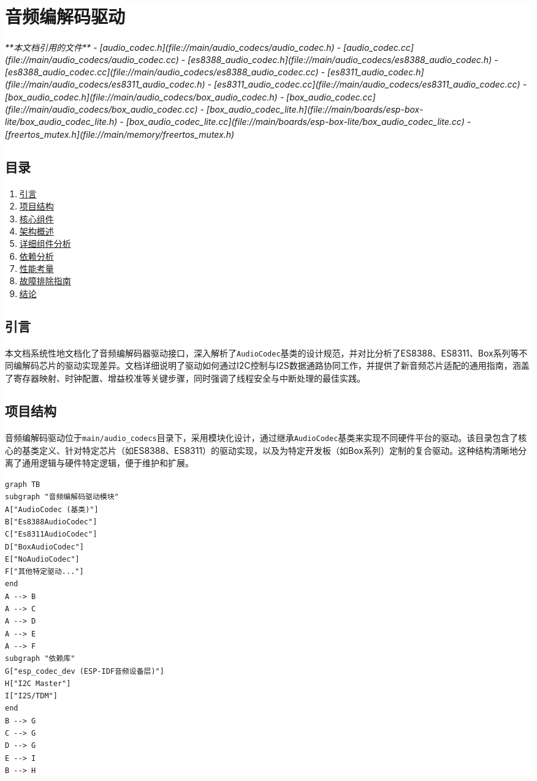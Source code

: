 # 音频编解码驱动

<cite>
**本文档引用的文件**   
- [audio_codec.h](file://main/audio_codecs/audio_codec.h)
- [audio_codec.cc](file://main/audio_codecs/audio_codec.cc)
- [es8388_audio_codec.h](file://main/audio_codecs/es8388_audio_codec.h)
- [es8388_audio_codec.cc](file://main/audio_codecs/es8388_audio_codec.cc)
- [es8311_audio_codec.h](file://main/audio_codecs/es8311_audio_codec.h)
- [es8311_audio_codec.cc](file://main/audio_codecs/es8311_audio_codec.cc)
- [box_audio_codec.h](file://main/audio_codecs/box_audio_codec.h)
- [box_audio_codec.cc](file://main/audio_codecs/box_audio_codec.cc)
- [box_audio_codec_lite.h](file://main/boards/esp-box-lite/box_audio_codec_lite.h)
- [box_audio_codec_lite.cc](file://main/boards/esp-box-lite/box_audio_codec_lite.cc)
- [freertos_mutex.h](file://main/memory/freertos_mutex.h)
</cite>

## 目录
1. [引言](#引言)
2. [项目结构](#项目结构)
3. [核心组件](#核心组件)
4. [架构概述](#架构概述)
5. [详细组件分析](#详细组件分析)
6. [依赖分析](#依赖分析)
7. [性能考量](#性能考量)
8. [故障排除指南](#故障排除指南)
9. [结论](#结论)

## 引言
本文档系统性地文档化了音频编解码器驱动接口，深入解析了`AudioCodec`基类的设计规范，并对比分析了ES8388、ES8311、Box系列等不同编解码芯片的驱动实现差异。文档详细说明了驱动如何通过I2C控制与I2S数据通路协同工作，并提供了新音频芯片适配的通用指南，涵盖了寄存器映射、时钟配置、增益校准等关键步骤，同时强调了线程安全与中断处理的最佳实践。

## 项目结构
音频编解码驱动位于`main/audio_codecs`目录下，采用模块化设计，通过继承`AudioCodec`基类来实现不同硬件平台的驱动。该目录包含了核心的基类定义、针对特定芯片（如ES8388、ES8311）的驱动实现，以及为特定开发板（如Box系列）定制的复合驱动。这种结构清晰地分离了通用逻辑与硬件特定逻辑，便于维护和扩展。

```mermaid
graph TB
subgraph "音频编解码驱动模块"
A["AudioCodec (基类)"]
B["Es8388AudioCodec"]
C["Es8311AudioCodec"]
D["BoxAudioCodec"]
E["NoAudioCodec"]
F["其他特定驱动..."]
end
A --> B
A --> C
A --> D
A --> E
A --> F
subgraph "依赖库"
G["esp_codec_dev (ESP-IDF音频设备层)"]
H["I2C Master"]
I["I2S/TDM"]
end
B --> G
C --> G
D --> G
E --> I
B --> H
```